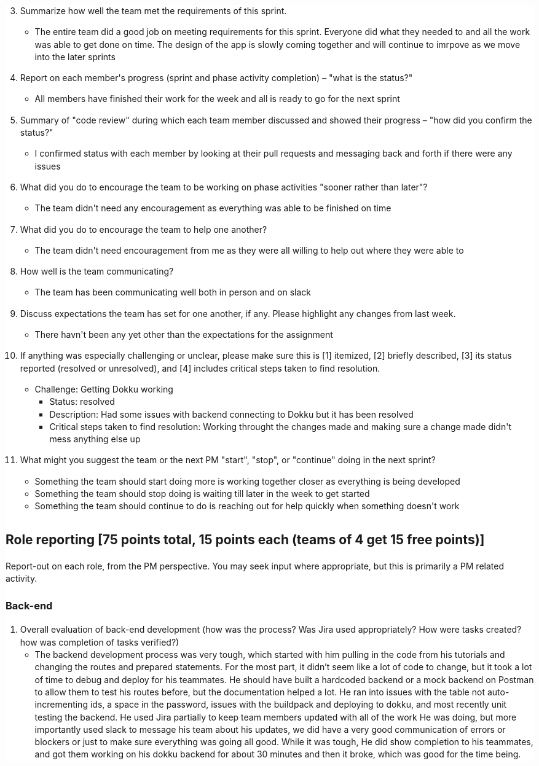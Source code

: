 3. Summarize how well the team met the requirements of this sprint.
    * The entire team did a good job on meeting requirements for this sprint. Everyone did what they needed to and all the work was able to get done on time. The design of the app is slowly coming together and will continue to imrpove as we move into the later sprints

4. Report on each member's progress (sprint and phase activity completion) – "what is the status?"
    * All members have finished their work for the week and all is ready to go for the next sprint

5. Summary of "code review" during which each team member discussed and showed their progress – "how did you confirm the status?"
    * I confirmed status with each member by looking at their pull requests and messaging back and forth if there were any issues

6. What did you do to encourage the team to be working on phase activities "sooner rather than later"?
    * The team didn't need any encouragement as everything was able to be finished on time

7. What did you do to encourage the team to help one another?
    * The team didn't need encouragement from me as they were all willing to help out where they were able to

8. How well is the team communicating?
    * The team has been communicating well both in person and on slack

9. Discuss expectations the team has set for one another, if any. Please highlight any changes from last week.
    * There havn't been any yet other than the expectations for the assignment

10. If anything was especially challenging or unclear, please make sure this is [1] itemized, [2] briefly described, [3] its status reported (resolved or unresolved), and [4] includes critical steps taken to find resolution.
    * Challenge: Getting Dokku working
        * Status: resolved
        * Description: Had some issues with backend connecting to Dokku but it has been resolved
        * Critical steps taken to find resolution: Working throught the changes made and making sure a change made didn't mess anything else up

11. What might you suggest the team or the next PM "start", "stop", or "continue" doing in the next sprint?
    * Something the team should start doing more is working together closer as everything is being developed
    * Something the team should stop doing is waiting till later in the week to get started
    * Something the team should continue to do is reaching out for help quickly when something doesn't work



## Role reporting [75 points total, 15 points each (teams of 4 get 15 free points)]
Report-out on each role, from the PM perspective.
You may seek input where appropriate, but this is primarily a PM related activity.

### Back-end

1. Overall evaluation of back-end development (how was the process? Was Jira used appropriately? How were tasks created? how was completion of tasks verified?)
    * The backend development process was very tough, which started with him pulling in the code
    from his tutorials and changing the routes and prepared statements. For the most part, it didn’t
    seem like a lot of code to change, but it took a lot of time to debug and deploy for his
    teammates. He should have built a hardcoded backend or a mock backend on Postman to allow
    them to test his routes before, but the documentation helped a lot. He ran into issues with the
    table not auto-incrementing ids, a space in the password, issues with the buildpack and
    deploying to dokku, and most recently unit testing the backend. He used Jira partially to keep
    team members updated with all of the work He was doing, but more importantly used slack to
    message his team about his updates, we did have a very good communication of errors or
    blockers or just to make sure everything was going all good. While it was tough, He did show
    completion to his teammates, and got them working on his dokku backend for about 30 minutes
    and then it broke, which was good for the time being.
